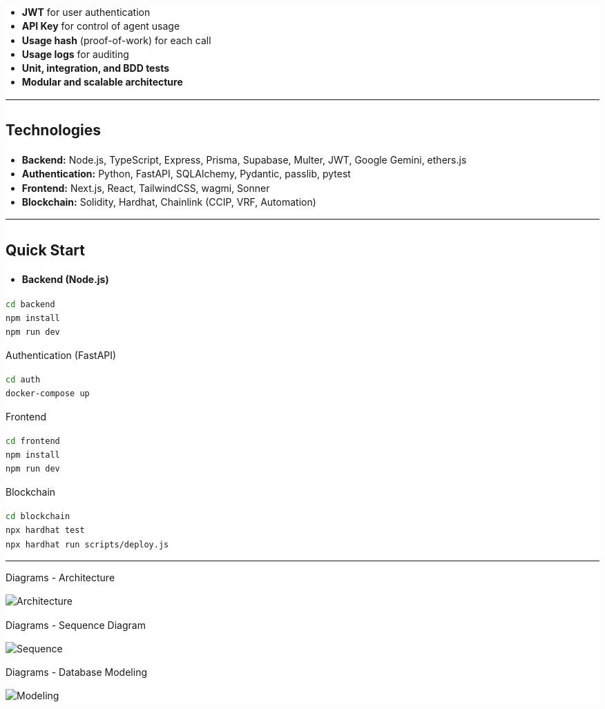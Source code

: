 - **JWT** for user authentication
- **API Key** for control of agent usage
- **Usage hash** (proof-of-work) for each call
- **Usage logs** for auditing
- **Unit, integration, and BDD tests**
- **Modular and scalable architecture**

---

## Technologies

- **Backend:** Node.js, TypeScript, Express, Prisma, Supabase, Multer, JWT, Google Gemini, ethers.js
- **Authentication:** Python, FastAPI, SQLAlchemy, Pydantic, passlib, pytest
- **Frontend:** Next.js, React, TailwindCSS, wagmi, Sonner
- **Blockchain:** Solidity, Hardhat, Chainlink (CCIP, VRF, Automation)

---

## Quick Start

- **Backend (Node.js)**
```bash
cd backend
npm install
npm run dev
```

Authentication (FastAPI)

```bash
cd auth
docker-compose up
```

Frontend

```bash
cd frontend
npm install
npm run dev
```

Blockchain

```bash
cd blockchain
npx hardhat test
npx hardhat run scripts/deploy.js
```
---
Diagrams - Architecture

![Architecture](https://github.com/Web3Squad/SpyNet/blob/docs/update-readme/images/image-1.png)

Diagrams - Sequence Diagram

![Sequence](https://github.com/Web3Squad/SpyNet/blob/docs/update-readme/images/image-2.png)

Diagrams - Database Modeling

![Modeling](https://github.com/Web3Squad/SpyNet/blob/docs/update-readme/images/image-3.png)
